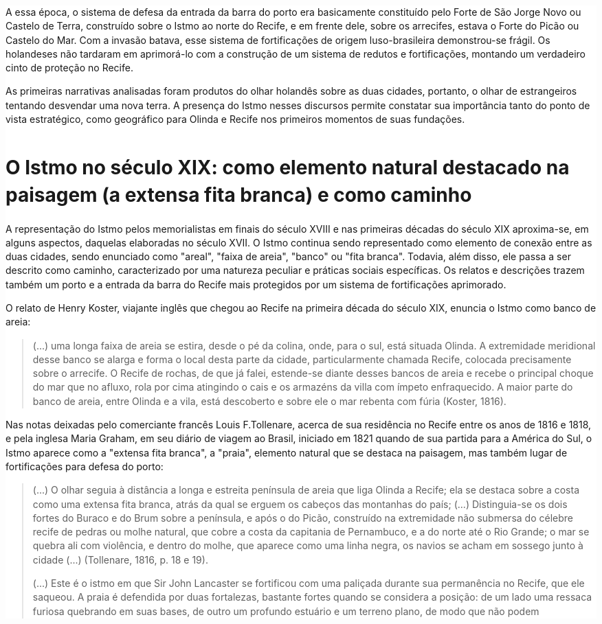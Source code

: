 A essa época, o sistema de defesa da entrada da barra do porto era
basicamente constituído pelo Forte de São Jorge Novo ou Castelo de
Terra, construído sobre o Istmo ao norte do Recife, e em frente dele,
sobre os arrecifes, estava o Forte do Picão ou Castelo do Mar. Com a
invasão batava, esse sistema de fortificações de origem luso-brasileira
demonstrou-se frágil. Os holandeses não tardaram em aprimorá-lo com a
construção de um sistema de redutos e fortificações, montando um
verdadeiro cinto de proteção no Recife.

As primeiras narrativas analisadas foram produtos do olhar holandês
sobre as duas cidades, portanto, o olhar de estrangeiros tentando
desvendar uma nova terra. A presença do Istmo nesses discursos permite
constatar sua importância tanto do ponto de vista estratégico, como
geográfico para Olinda e Recife nos primeiros momentos de suas
fundações.

# O Istmo no século XIX: como elemento natural destacado na paisagem (a extensa fita branca) e como caminho

A representação do Istmo pelos memorialistas em finais do século XVIII e
nas primeiras décadas do século XIX aproxima-se, em alguns aspectos,
daquelas elaboradas no século XVII. O Istmo continua sendo representado
como elemento de conexão entre as duas cidades, sendo enunciado como
"areal", "faixa de areia", "banco" ou "fita branca". Todavia, além
disso, ele passa a ser descrito como caminho, caracterizado por uma
natureza peculiar e práticas sociais específicas. Os relatos e
descrições trazem também um porto e a entrada da barra do Recife mais
protegidos por um sistema de fortificações aprimorado.

O relato de Henry Koster, viajante inglês que chegou ao Recife na
primeira década do século XIX, enuncia o Istmo como banco de areia:

> (\...) uma longa faixa de areia se estira, desde o pé da colina, onde,
> para o sul, está situada Olinda. A extremidade meridional desse banco
> se alarga e forma o local desta parte da cidade, particularmente
> chamada Recife, colocada precisamente sobre o arrecife. O Recife de
> rochas, de que já falei, estende-se diante desses bancos de areia e
> recebe o principal choque do mar que no afluxo, rola por cima
> atingindo o cais e os armazéns da villa com ímpeto enfraquecido. A
> maior parte do banco de areia, entre Olinda e a vila, está descoberto
> e sobre ele o mar rebenta com fúria (Koster, 1816).

Nas notas deixadas pelo comerciante francês Louis F.Tollenare, acerca de
sua residência no Recife entre os anos de 1816 e 1818, e pela inglesa
Maria Graham, em seu diário de viagem ao Brasil, iniciado em 1821 quando
de sua partida para a América do Sul, o Istmo aparece como a "extensa
fita branca", a "praia", elemento natural que se destaca na paisagem,
mas também lugar de fortificações para defesa do porto:

> (\...) O olhar seguia à distância a longa e estreita península de
> areia que liga Olinda a Recife; ela se destaca sobre a costa como uma
> extensa fita branca, atrás da qual se erguem os cabeços das montanhas
> do país; (\...) Distinguia-se os dois fortes do Buraco e do Brum sobre
> a península, e após o do Picão, construído na extremidade não submersa
> do célebre recife de pedras ou molhe natural, que cobre a costa da
> capitania de Pernambuco, e a do norte até o Rio Grande; o mar se
> quebra ali com violência, e dentro do molhe, que aparece como uma
> linha negra, os navios se acham em sossego junto à cidade (\...)
> (Tollenare, 1816, p. 18 e 19).
>
> (\...) Este é o istmo em que Sir John Lancaster se fortificou com uma
> paliçada durante sua permanência no Recife, que ele saqueou. A praia é
> defendida por duas fortalezas, bastante fortes quando se considera a
> posição: de um lado uma ressaca furiosa quebrando em suas bases, de
> outro um profundo estuário e um terreno plano, de modo que não podem